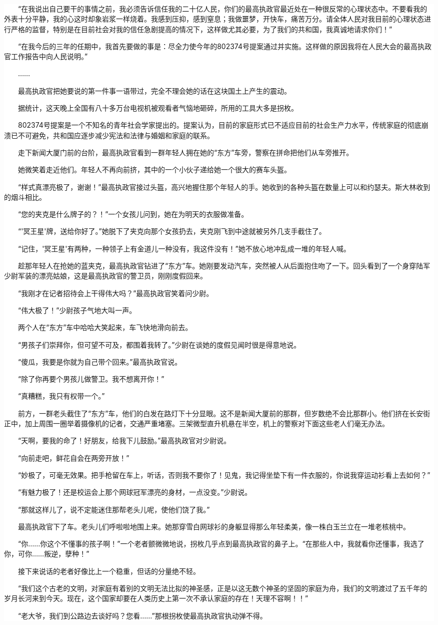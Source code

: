 　　“在我说出自己要干的事情之前，我必须告诉信任我的二十亿人民，你们的最高执政官最近处在一种很反常的心理状态中。不要看我的外表十分平静，我的心这时却象岩浆一样烧着。我感到压抑，感到窒息；我做噩梦，开快车，痛苦万分。请全体人民对我目前的心理状态进行严格的监督，特别是在目前社会对我的信任急剧提高的情况下，这样做尤其必要，为了我们的共和国，我真诚地请求你们！”

　　“在我今后的三年的任期中，我首先要做的事是：尽全力使今年的802374号提案通过并实施。这样做的原因我将在人民大会的最高执政官工作报告中向人民说明。”

　　……

　　最高执政官把她要说的第一件事一语带过，完全不理会她的话在这块国土上产生的震动。

　　据统计，这天晚上全国有八十多万台电视机被观看者气恼地砸碎，所用的工具大多是拐枚。

　　802374号提案是一个不知名的青年社会学家提出的。提案认为，目前的家庭形式已不适应目前的社会生产力水平，传统家庭的彻底崩溃已不可避免，共和国应逐步减少宪法和法律与婚姻和家庭的联系。

　　走下新闻大厦门前的台阶，最高执政官看到一群年轻人拥在她的“东方”车旁，警察在拼命把他们从车旁推开。

　　她微笑着走近他们。年轻人不再向前挤，其中的一个小伙子递给她一个很大的赛车头盔。

　　“样式真漂亮极了，谢谢！”最高执政官接过头盔，高兴地握住那个年轻人的手。她收到的各种头盔在数量上可以和约瑟夫。斯大林收到的烟斗相比。

　　“您的夹克是什么牌子的？！”一个女孩儿问到，她在为明天的衣服做准备。

　　“'冥王星'牌，送给你好了。”她脱下了夹克向那个女孩扔去，夹克刚飞到中途就被另外几支手截住了。

　　“记住，'冥王星'有两种，一种领子上有金道儿一种没有，我这件没有！”她不放心地冲乱成一堆的年轻人喊。

　　趁那年轻人在抢她的蓝夹克，最高执政官钻进了“东方”车。她刚要发动汽车，突然被人从后面抱住吻了一下。回头看到了一个身穿陆军少尉军装的漂亮姑娘，这是最高执政官的警卫员，刚刚度假回来。

　　“我刚才在记者招待会上干得伟大吗？”最高执政官笑着问少尉。

　　“伟大极了！”少尉孩子气地大叫一声。

　　两个人在“东方”车中哈哈大笑起来，车飞快地滑向前去。

　　“男孩子们崇拜你，但可望不可及，都围着我转了。”少尉在谈她的度假见闻时很是得意地说。

　　“傻瓜，我要是你就为自己带个回来。”最高执政官说。

　　“除了你再要个男孩儿做警卫。我不想离开你！”

　　“真糟糕，我只有权带一个。”

　　前方，一群老头截住了“东方”车，他们的白发在路灯下十分显眼。这不是新闻大厦前的那群，但岁数绝不会比那群小。他们挤在长安街正中，加上周围一圈举着摄像机的记者，交通严重堵塞。三架微型直升机悬在半空，机上的警察对下面这些老人们毫无办法。

　　“天啊，要我的命了！好朋友，给我下儿鼓励。”最高执政官对少尉说。

　　“向前走吧，鲜花自会在两旁开放！”

　　“妙极了，可毫无效果。把手枪留在车上，听话，否则我不要你了！见鬼，我记得坐垫下有一件衣服的，你说我穿运动衫看上去如何？”

　　“有魅力极了！还是校运会上那个网球冠军漂亮的身材，一点没变。”少尉说。

　　“那就这样儿了，说不定能迷住那帮老头儿呢，使他们饶了我。”

　　最高执政官下了车。老头儿们呼啦啦地围上来。她那穿雪白网球衫的身躯显得那么年轻柔美，像一株白玉兰立在一堆老核桃中。

　　“你……你这个不懂事的孩子啊！”一个老者颤微微地说，拐枚几乎点到最高执政官的鼻子上。“在那些人中，我就看你还懂事，我选了你，可你……叛逆，孽种！”

　　接下来说话的老者好像比上一个稳重，但话的分量绝不轻。

　　“我们这个古老的文明，对家庭有着别的文明无法比拟的神圣感，正是以这无数个神圣的坚固的家庭为舟，我们的文明渡过了五千年的岁月长河来到今天。现在，这个国家却要在人类历史上第一次不承认家庭的存在！天理不容啊！！”

　　“老大爷，我们到公路边去谈好吗？您看……”那根拐枚使最高执政官执动弹不得。
